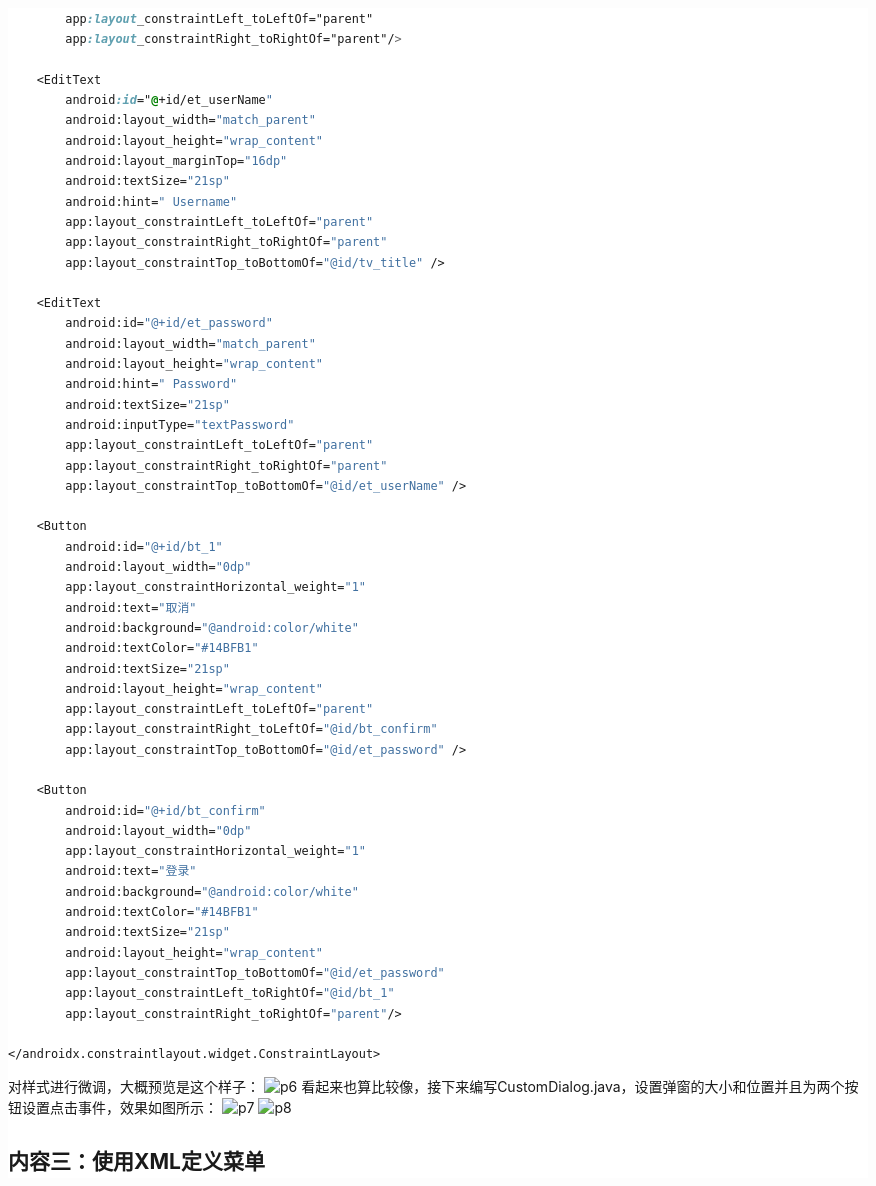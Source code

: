 ```css
        app:layout_constraintLeft_toLeftOf="parent"
        app:layout_constraintRight_toRightOf="parent"/>

    <EditText
        android:id="@+id/et_userName"
        android:layout_width="match_parent"
        android:layout_height="wrap_content"
        android:layout_marginTop="16dp"
        android:textSize="21sp"
        android:hint=" Username"
        app:layout_constraintLeft_toLeftOf="parent"
        app:layout_constraintRight_toRightOf="parent"
        app:layout_constraintTop_toBottomOf="@id/tv_title" />

    <EditText
        android:id="@+id/et_password"
        android:layout_width="match_parent"
        android:layout_height="wrap_content"
        android:hint=" Password"
        android:textSize="21sp"
        android:inputType="textPassword"
        app:layout_constraintLeft_toLeftOf="parent"
        app:layout_constraintRight_toRightOf="parent"
        app:layout_constraintTop_toBottomOf="@id/et_userName" />

    <Button
        android:id="@+id/bt_1"
        android:layout_width="0dp"
        app:layout_constraintHorizontal_weight="1"
        android:text="取消"
        android:background="@android:color/white"
        android:textColor="#14BFB1"
        android:textSize="21sp"
        android:layout_height="wrap_content"
        app:layout_constraintLeft_toLeftOf="parent"
        app:layout_constraintRight_toLeftOf="@id/bt_confirm"
        app:layout_constraintTop_toBottomOf="@id/et_password" />

    <Button
        android:id="@+id/bt_confirm"
        android:layout_width="0dp"
        app:layout_constraintHorizontal_weight="1"
        android:text="登录"
        android:background="@android:color/white"
        android:textColor="#14BFB1"
        android:textSize="21sp"
        android:layout_height="wrap_content"
        app:layout_constraintTop_toBottomOf="@id/et_password"
        app:layout_constraintLeft_toRightOf="@id/bt_1"
        app:layout_constraintRight_toRightOf="parent"/>

</androidx.constraintlayout.widget.ConstraintLayout>
```
对样式进行微调，大概预览是这个样子：
![p6](https://img-blog.csdnimg.cn/20200418123105112.png?x-oss-process=image/watermark,type_ZmFuZ3poZW5naGVpdGk,shadow_10,text_aHR0cHM6Ly9ibG9nLmNzZG4ubmV0L3gxTmdl,size_16,color_FFFFFF,t_70)
看起来也算比较像，接下来编写CustomDialog.java，设置弹窗的大小和位置并且为两个按钮设置点击事件，效果如图所示：
![p7](https://img-blog.csdnimg.cn/20200418123413266.png?x-oss-process=image/watermark,type_ZmFuZ3poZW5naGVpdGk,shadow_10,text_aHR0cHM6Ly9ibG9nLmNzZG4ubmV0L3gxTmdl,size_16,color_FFFFFF,t_70)
![p8](https://img-blog.csdnimg.cn/20200418123451280.png?x-oss-process=image/watermark,type_ZmFuZ3poZW5naGVpdGk,shadow_10,text_aHR0cHM6Ly9ibG9nLmNzZG4ubmV0L3gxTmdl,size_16,color_FFFFFF,t_70)
## 内容三：使用XML定义菜单
